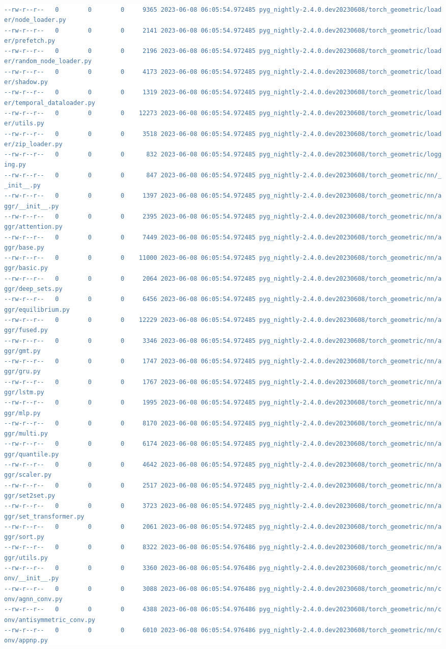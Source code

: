 ```diff
--rw-r--r--   0        0        0     9365 2023-06-08 06:05:54.972485 pyg_nightly-2.4.0.dev20230608/torch_geometric/loader/node_loader.py
--rw-r--r--   0        0        0     2141 2023-06-08 06:05:54.972485 pyg_nightly-2.4.0.dev20230608/torch_geometric/loader/prefetch.py
--rw-r--r--   0        0        0     2196 2023-06-08 06:05:54.972485 pyg_nightly-2.4.0.dev20230608/torch_geometric/loader/random_node_loader.py
--rw-r--r--   0        0        0     4173 2023-06-08 06:05:54.972485 pyg_nightly-2.4.0.dev20230608/torch_geometric/loader/shadow.py
--rw-r--r--   0        0        0     1319 2023-06-08 06:05:54.972485 pyg_nightly-2.4.0.dev20230608/torch_geometric/loader/temporal_dataloader.py
--rw-r--r--   0        0        0    12273 2023-06-08 06:05:54.972485 pyg_nightly-2.4.0.dev20230608/torch_geometric/loader/utils.py
--rw-r--r--   0        0        0     3518 2023-06-08 06:05:54.972485 pyg_nightly-2.4.0.dev20230608/torch_geometric/loader/zip_loader.py
--rw-r--r--   0        0        0      832 2023-06-08 06:05:54.972485 pyg_nightly-2.4.0.dev20230608/torch_geometric/logging.py
--rw-r--r--   0        0        0      847 2023-06-08 06:05:54.972485 pyg_nightly-2.4.0.dev20230608/torch_geometric/nn/__init__.py
--rw-r--r--   0        0        0     1397 2023-06-08 06:05:54.972485 pyg_nightly-2.4.0.dev20230608/torch_geometric/nn/aggr/__init__.py
--rw-r--r--   0        0        0     2395 2023-06-08 06:05:54.972485 pyg_nightly-2.4.0.dev20230608/torch_geometric/nn/aggr/attention.py
--rw-r--r--   0        0        0     7449 2023-06-08 06:05:54.972485 pyg_nightly-2.4.0.dev20230608/torch_geometric/nn/aggr/base.py
--rw-r--r--   0        0        0    11000 2023-06-08 06:05:54.972485 pyg_nightly-2.4.0.dev20230608/torch_geometric/nn/aggr/basic.py
--rw-r--r--   0        0        0     2064 2023-06-08 06:05:54.972485 pyg_nightly-2.4.0.dev20230608/torch_geometric/nn/aggr/deep_sets.py
--rw-r--r--   0        0        0     6456 2023-06-08 06:05:54.972485 pyg_nightly-2.4.0.dev20230608/torch_geometric/nn/aggr/equilibrium.py
--rw-r--r--   0        0        0    12229 2023-06-08 06:05:54.972485 pyg_nightly-2.4.0.dev20230608/torch_geometric/nn/aggr/fused.py
--rw-r--r--   0        0        0     3346 2023-06-08 06:05:54.972485 pyg_nightly-2.4.0.dev20230608/torch_geometric/nn/aggr/gmt.py
--rw-r--r--   0        0        0     1747 2023-06-08 06:05:54.972485 pyg_nightly-2.4.0.dev20230608/torch_geometric/nn/aggr/gru.py
--rw-r--r--   0        0        0     1767 2023-06-08 06:05:54.972485 pyg_nightly-2.4.0.dev20230608/torch_geometric/nn/aggr/lstm.py
--rw-r--r--   0        0        0     1995 2023-06-08 06:05:54.972485 pyg_nightly-2.4.0.dev20230608/torch_geometric/nn/aggr/mlp.py
--rw-r--r--   0        0        0     8170 2023-06-08 06:05:54.972485 pyg_nightly-2.4.0.dev20230608/torch_geometric/nn/aggr/multi.py
--rw-r--r--   0        0        0     6174 2023-06-08 06:05:54.972485 pyg_nightly-2.4.0.dev20230608/torch_geometric/nn/aggr/quantile.py
--rw-r--r--   0        0        0     4642 2023-06-08 06:05:54.972485 pyg_nightly-2.4.0.dev20230608/torch_geometric/nn/aggr/scaler.py
--rw-r--r--   0        0        0     2517 2023-06-08 06:05:54.972485 pyg_nightly-2.4.0.dev20230608/torch_geometric/nn/aggr/set2set.py
--rw-r--r--   0        0        0     3723 2023-06-08 06:05:54.972485 pyg_nightly-2.4.0.dev20230608/torch_geometric/nn/aggr/set_transformer.py
--rw-r--r--   0        0        0     2061 2023-06-08 06:05:54.972485 pyg_nightly-2.4.0.dev20230608/torch_geometric/nn/aggr/sort.py
--rw-r--r--   0        0        0     8322 2023-06-08 06:05:54.976486 pyg_nightly-2.4.0.dev20230608/torch_geometric/nn/aggr/utils.py
--rw-r--r--   0        0        0     3360 2023-06-08 06:05:54.976486 pyg_nightly-2.4.0.dev20230608/torch_geometric/nn/conv/__init__.py
--rw-r--r--   0        0        0     3088 2023-06-08 06:05:54.976486 pyg_nightly-2.4.0.dev20230608/torch_geometric/nn/conv/agnn_conv.py
--rw-r--r--   0        0        0     4388 2023-06-08 06:05:54.976486 pyg_nightly-2.4.0.dev20230608/torch_geometric/nn/conv/antisymmetric_conv.py
--rw-r--r--   0        0        0     6010 2023-06-08 06:05:54.976486 pyg_nightly-2.4.0.dev20230608/torch_geometric/nn/conv/appnp.py
```